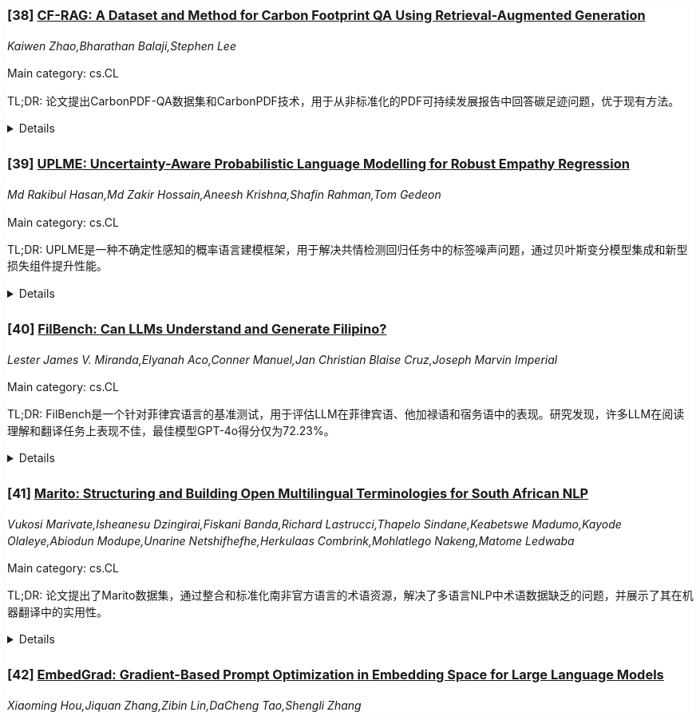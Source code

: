 ### [38] [CF-RAG: A Dataset and Method for Carbon Footprint QA Using Retrieval-Augmented Generation](https://arxiv.org/abs/2508.03489)
*Kaiwen Zhao,Bharathan Balaji,Stephen Lee*

Main category: cs.CL

TL;DR: 论文提出CarbonPDF-QA数据集和CarbonPDF技术，用于从非标准化的PDF可持续发展报告中回答碳足迹问题，优于现有方法。


<details><summary>Details</summary></details>


### [39] [UPLME: Uncertainty-Aware Probabilistic Language Modelling for Robust Empathy Regression](https://arxiv.org/abs/2508.03520)
*Md Rakibul Hasan,Md Zakir Hossain,Aneesh Krishna,Shafin Rahman,Tom Gedeon*

Main category: cs.CL

TL;DR: UPLME是一种不确定性感知的概率语言建模框架，用于解决共情检测回归任务中的标签噪声问题，通过贝叶斯变分模型集成和新型损失组件提升性能。


<details><summary>Details</summary></details>


### [40] [FilBench: Can LLMs Understand and Generate Filipino?](https://arxiv.org/abs/2508.03523)
*Lester James V. Miranda,Elyanah Aco,Conner Manuel,Jan Christian Blaise Cruz,Joseph Marvin Imperial*

Main category: cs.CL

TL;DR: FilBench是一个针对菲律宾语言的基准测试，用于评估LLM在菲律宾语、他加禄语和宿务语中的表现。研究发现，许多LLM在阅读理解和翻译任务上表现不佳，最佳模型GPT-4o得分仅为72.23%。


<details><summary>Details</summary></details>


### [41] [Marito: Structuring and Building Open Multilingual Terminologies for South African NLP](https://arxiv.org/abs/2508.03529)
*Vukosi Marivate,Isheanesu Dzingirai,Fiskani Banda,Richard Lastrucci,Thapelo Sindane,Keabetswe Madumo,Kayode Olaleye,Abiodun Modupe,Unarine Netshifhefhe,Herkulaas Combrink,Mohlatlego Nakeng,Matome Ledwaba*

Main category: cs.CL

TL;DR: 论文提出了Marito数据集，通过整合和标准化南非官方语言的术语资源，解决了多语言NLP中术语数据缺乏的问题，并展示了其在机器翻译中的实用性。


<details><summary>Details</summary></details>


### [42] [EmbedGrad: Gradient-Based Prompt Optimization in Embedding Space for Large Language Models](https://arxiv.org/abs/2508.03533)
*Xiaoming Hou,Jiquan Zhang,Zibin Lin,DaCheng Tao,Shengli Zhang*
